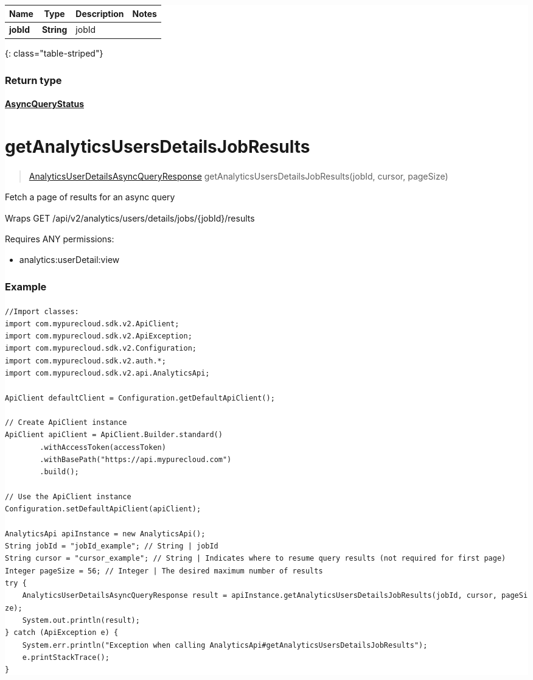 | Name      | Type       | Description | Notes |
| --------- | ---------- | ----------- | ----- |
| **jobId** | **String** | jobId       |

{: class="table-striped"}

### Return type

[**AsyncQueryStatus**](AsyncQueryStatus.md)

<a name="getAnalyticsUsersDetailsJobResults"></a>

# **getAnalyticsUsersDetailsJobResults**

> [AnalyticsUserDetailsAsyncQueryResponse](AnalyticsUserDetailsAsyncQueryResponse.md) getAnalyticsUsersDetailsJobResults(jobId, cursor, pageSize)

Fetch a page of results for an async query

Wraps GET /api/v2/analytics/users/details/jobs/{jobId}/results

Requires ANY permissions:

- analytics:userDetail:view

### Example

```{"language":"java"}
//Import classes:
import com.mypurecloud.sdk.v2.ApiClient;
import com.mypurecloud.sdk.v2.ApiException;
import com.mypurecloud.sdk.v2.Configuration;
import com.mypurecloud.sdk.v2.auth.*;
import com.mypurecloud.sdk.v2.api.AnalyticsApi;

ApiClient defaultClient = Configuration.getDefaultApiClient();

// Create ApiClient instance
ApiClient apiClient = ApiClient.Builder.standard()
		.withAccessToken(accessToken)
		.withBasePath("https://api.mypurecloud.com")
		.build();

// Use the ApiClient instance
Configuration.setDefaultApiClient(apiClient);

AnalyticsApi apiInstance = new AnalyticsApi();
String jobId = "jobId_example"; // String | jobId
String cursor = "cursor_example"; // String | Indicates where to resume query results (not required for first page)
Integer pageSize = 56; // Integer | The desired maximum number of results
try {
    AnalyticsUserDetailsAsyncQueryResponse result = apiInstance.getAnalyticsUsersDetailsJobResults(jobId, cursor, pageSize);
    System.out.println(result);
} catch (ApiException e) {
    System.err.println("Exception when calling AnalyticsApi#getAnalyticsUsersDetailsJobResults");
    e.printStackTrace();
}
```
